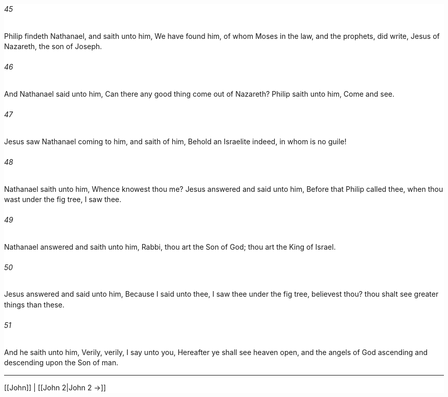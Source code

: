 ###### 45 
Philip findeth Nathanael, and saith unto him, We have found him, of whom Moses in the law, and the prophets, did write, Jesus of Nazareth, the son of Joseph. 

###### 46 
And Nathanael said unto him, Can there any good thing come out of Nazareth? Philip saith unto him, Come and see. 

###### 47 
Jesus saw Nathanael coming to him, and saith of him, Behold an Israelite indeed, in whom is no guile! 

###### 48 
Nathanael saith unto him, Whence knowest thou me? Jesus answered and said unto him, Before that Philip called thee, when thou wast under the fig tree, I saw thee. 

###### 49 
Nathanael answered and saith unto him, Rabbi, thou art the Son of God; thou art the King of Israel. 

###### 50 
Jesus answered and said unto him, Because I said unto thee, I saw thee under the fig tree, believest thou? thou shalt see greater things than these. 

###### 51 
And he saith unto him, Verily, verily, I say unto you, Hereafter ye shall see heaven open, and the angels of God ascending and descending upon the Son of man.

***
[[John]] | [[John 2|John 2 →]]
